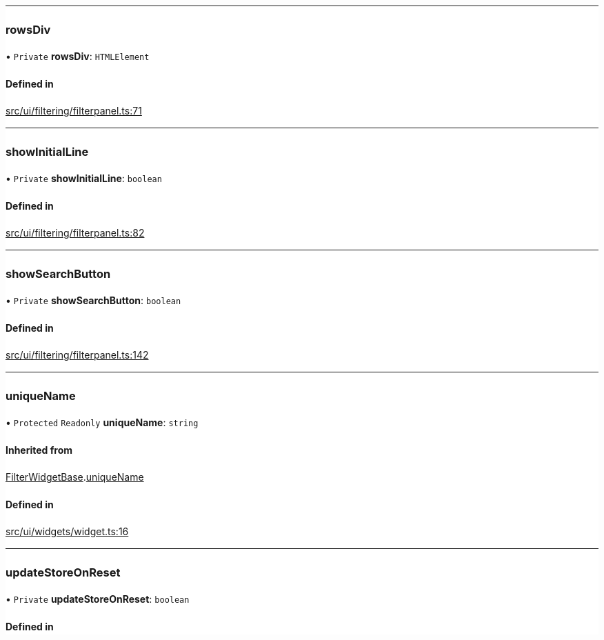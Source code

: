 ___

### rowsDiv

• `Private` **rowsDiv**: `HTMLElement`

#### Defined in

[src/ui/filtering/filterpanel.ts:71](https://github.com/serenity-is/serenity/blob/master/packages/corelib/src/ui/filtering/filterpanel.ts#L71)

___

### showInitialLine

• `Private` **showInitialLine**: `boolean`

#### Defined in

[src/ui/filtering/filterpanel.ts:82](https://github.com/serenity-is/serenity/blob/master/packages/corelib/src/ui/filtering/filterpanel.ts#L82)

___

### showSearchButton

• `Private` **showSearchButton**: `boolean`

#### Defined in

[src/ui/filtering/filterpanel.ts:142](https://github.com/serenity-is/serenity/blob/master/packages/corelib/src/ui/filtering/filterpanel.ts#L142)

___

### uniqueName

• `Protected` `Readonly` **uniqueName**: `string`

#### Inherited from

[FilterWidgetBase](FilterWidgetBase.md).[uniqueName](FilterWidgetBase.md#uniquename)

#### Defined in

[src/ui/widgets/widget.ts:16](https://github.com/serenity-is/serenity/blob/master/packages/corelib/src/ui/widgets/widget.ts#L16)

___

### updateStoreOnReset

• `Private` **updateStoreOnReset**: `boolean`

#### Defined in
